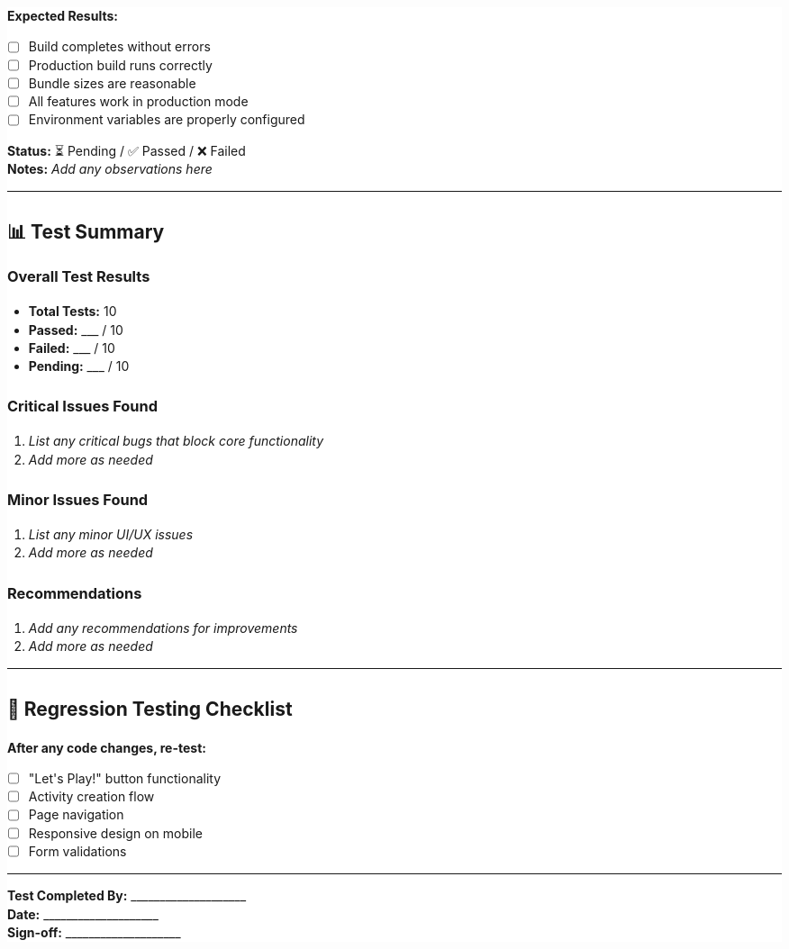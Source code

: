 **Expected Results:**
- [ ] Build completes without errors
- [ ] Production build runs correctly
- [ ] Bundle sizes are reasonable
- [ ] All features work in production mode
- [ ] Environment variables are properly configured

**Status:** ⏳ Pending / ✅ Passed / ❌ Failed  
**Notes:** _Add any observations here_

---

## 📊 Test Summary

### Overall Test Results
- **Total Tests:** 10
- **Passed:** ___ / 10
- **Failed:** ___ / 10
- **Pending:** ___ / 10

### Critical Issues Found
1. _List any critical bugs that block core functionality_
2. _Add more as needed_

### Minor Issues Found
1. _List any minor UI/UX issues_
2. _Add more as needed_

### Recommendations
1. _Add any recommendations for improvements_
2. _Add more as needed_

---

## 🔄 Regression Testing Checklist

**After any code changes, re-test:**
- [ ] "Let's Play!" button functionality
- [ ] Activity creation flow
- [ ] Page navigation
- [ ] Responsive design on mobile
- [ ] Form validations

---

**Test Completed By:** ____________________  
**Date:** ____________________  
**Sign-off:** ____________________
